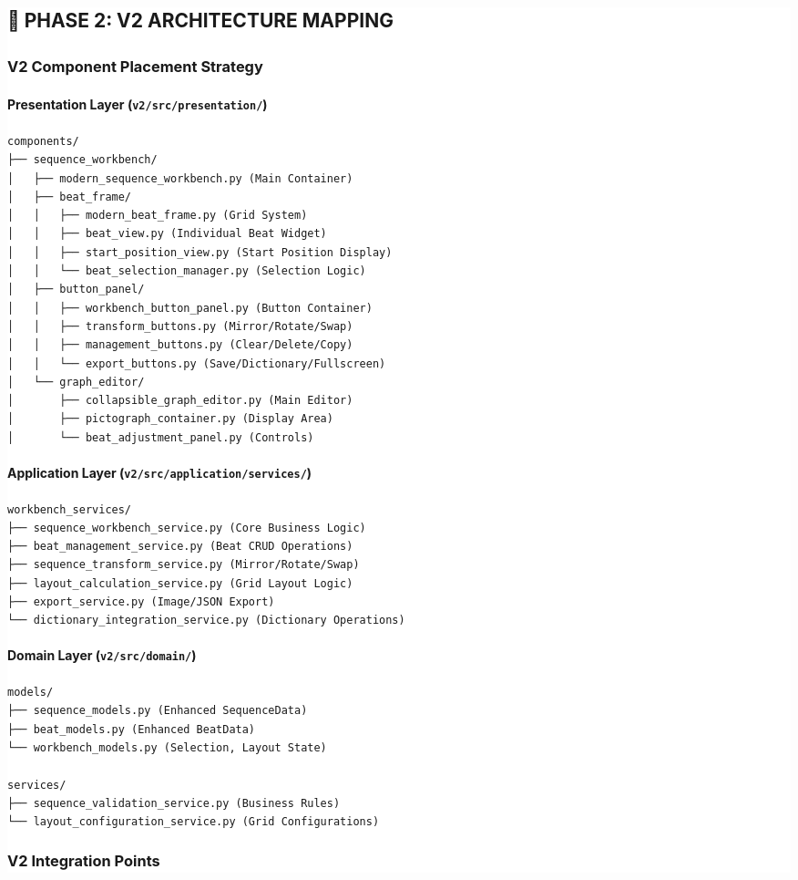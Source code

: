 
## 🚀 **PHASE 2: V2 ARCHITECTURE MAPPING**

### **V2 Component Placement Strategy**

#### **Presentation Layer** (`v2/src/presentation/`)

```
components/
├── sequence_workbench/
│   ├── modern_sequence_workbench.py (Main Container)
│   ├── beat_frame/
│   │   ├── modern_beat_frame.py (Grid System)
│   │   ├── beat_view.py (Individual Beat Widget)
│   │   ├── start_position_view.py (Start Position Display)
│   │   └── beat_selection_manager.py (Selection Logic)
│   ├── button_panel/
│   │   ├── workbench_button_panel.py (Button Container)
│   │   ├── transform_buttons.py (Mirror/Rotate/Swap)
│   │   ├── management_buttons.py (Clear/Delete/Copy)
│   │   └── export_buttons.py (Save/Dictionary/Fullscreen)
│   └── graph_editor/
│       ├── collapsible_graph_editor.py (Main Editor)
│       ├── pictograph_container.py (Display Area)
│       └── beat_adjustment_panel.py (Controls)
```

#### **Application Layer** (`v2/src/application/services/`)

```
workbench_services/
├── sequence_workbench_service.py (Core Business Logic)
├── beat_management_service.py (Beat CRUD Operations)
├── sequence_transform_service.py (Mirror/Rotate/Swap)
├── layout_calculation_service.py (Grid Layout Logic)
├── export_service.py (Image/JSON Export)
└── dictionary_integration_service.py (Dictionary Operations)
```

#### **Domain Layer** (`v2/src/domain/`)

```
models/
├── sequence_models.py (Enhanced SequenceData)
├── beat_models.py (Enhanced BeatData)
└── workbench_models.py (Selection, Layout State)

services/
├── sequence_validation_service.py (Business Rules)
└── layout_configuration_service.py (Grid Configurations)
```

### **V2 Integration Points**
